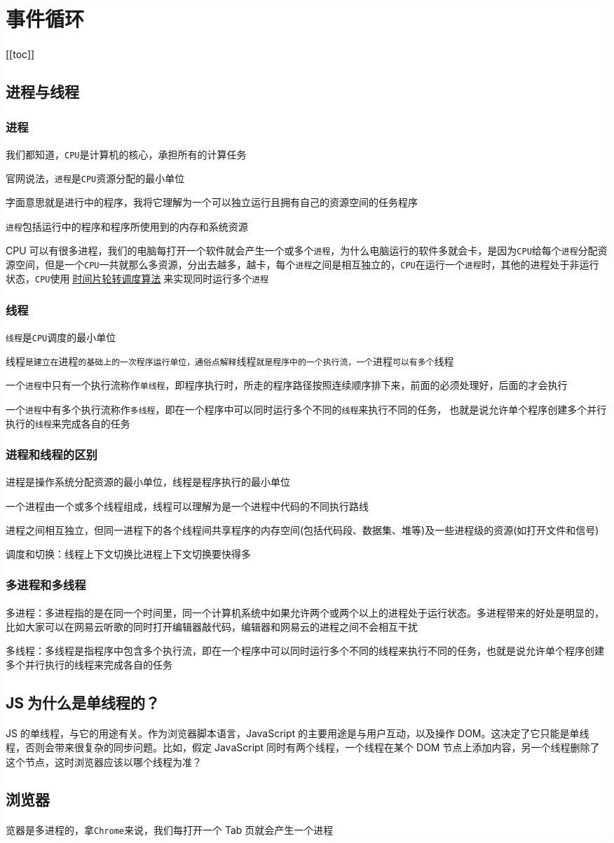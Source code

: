 # 事件循环

[[toc]]

## 进程与线程

### 进程

我们都知道，`CPU`是计算机的核心，承担所有的计算任务

官网说法，`进程`是`CPU`资源分配的最小单位

字面意思就是进行中的程序，我将它理解为一个可以独立运行且拥有自己的资源空间的任务程序

`进程`包括运行中的程序和程序所使用到的内存和系统资源

CPU 可以有很多进程，我们的电脑每打开一个软件就会产生一个或多个`进程`，为什么电脑运行的软件多就会卡，是因为`CPU`给每个`进程`分配资源空间，但是一个`CPU`一共就那么多资源，分出去越多，越卡，每个`进程`之间是相互独立的，`CPU`在运行一个`进程`时，其他的进程处于非运行状态，`CPU`使用 [时间片轮转调度算法](https://link.juejin.cn?target=undefined) 来实现同时运行多个`进程`

### 线程

`线程`是`CPU`调度的最小单位

线程`是建立在`进程`的基础上的一次程序运行单位，通俗点解释`线程`就是程序中的一个执行流，一个`进程`可以有多个`线程

一个`进程`中只有一个执行流称作`单线程`，即程序执行时，所走的程序路径按照连续顺序排下来，前面的必须处理好，后面的才会执行

一个`进程`中有多个执行流称作`多线程`，即在一个程序中可以同时运行多个不同的`线程`来执行不同的任务， 也就是说允许单个程序创建多个并行执行的`线程`来完成各自的任务

### 进程和线程的区别

进程是操作系统分配资源的最小单位，线程是程序执行的最小单位

一个进程由一个或多个线程组成，线程可以理解为是一个进程中代码的不同执行路线

进程之间相互独立，但同一进程下的各个线程间共享程序的内存空间(包括代码段、数据集、堆等)及一些进程级的资源(如打开文件和信号)

调度和切换：线程上下文切换比进程上下文切换要快得多

### 多进程和多线程

多进程：多进程指的是在同一个时间里，同一个计算机系统中如果允许两个或两个以上的进程处于运行状态。多进程带来的好处是明显的，比如大家可以在网易云听歌的同时打开编辑器敲代码，编辑器和网易云的进程之间不会相互干扰

多线程：多线程是指程序中包含多个执行流，即在一个程序中可以同时运行多个不同的线程来执行不同的任务，也就是说允许单个程序创建多个并行执行的线程来完成各自的任务

## JS 为什么是单线程的？

JS 的单线程，与它的用途有关。作为浏览器脚本语言，JavaScript 的主要用途是与用户互动，以及操作 DOM。这决定了它只能是单线程，否则会带来很复杂的同步问题。比如，假定 JavaScript 同时有两个线程，一个线程在某个 DOM 节点上添加内容，另一个线程删除了这个节点，这时浏览器应该以哪个线程为准？

## 浏览器

览器是多进程的，拿`Chrome`来说，我们每打开一个 Tab 页就会产生一个进程

